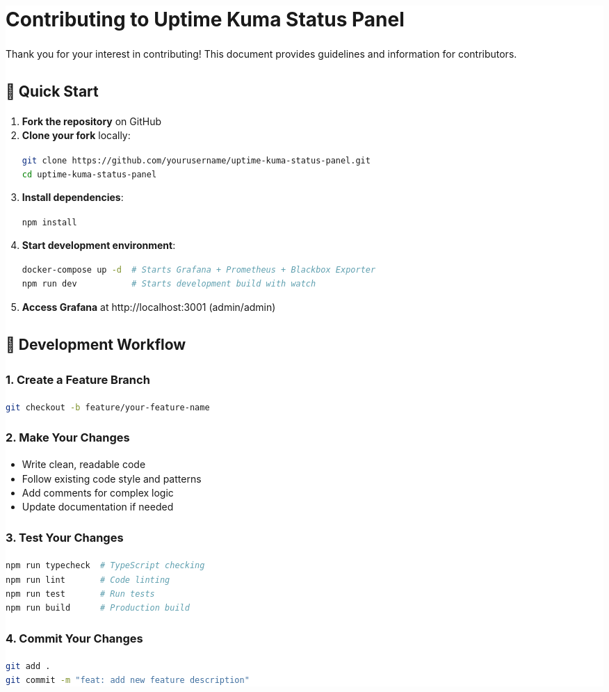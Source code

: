 # Contributing to Uptime Kuma Status Panel

Thank you for your interest in contributing! This document provides guidelines and information for contributors.

## 🚀 Quick Start

1. **Fork the repository** on GitHub
2. **Clone your fork** locally:
   ```bash
   git clone https://github.com/yourusername/uptime-kuma-status-panel.git
   cd uptime-kuma-status-panel
   ```
3. **Install dependencies**:
   ```bash
   npm install
   ```
4. **Start development environment**:
   ```bash
   docker-compose up -d  # Starts Grafana + Prometheus + Blackbox Exporter
   npm run dev           # Starts development build with watch
   ```
5. **Access Grafana** at http://localhost:3001 (admin/admin)

## 🔄 Development Workflow

### 1. Create a Feature Branch
```bash
git checkout -b feature/your-feature-name
```

### 2. Make Your Changes
- Write clean, readable code
- Follow existing code style and patterns
- Add comments for complex logic
- Update documentation if needed

### 3. Test Your Changes
```bash
npm run typecheck  # TypeScript checking
npm run lint       # Code linting
npm run test       # Run tests
npm run build      # Production build
```

### 4. Commit Your Changes
```bash
git add .
git commit -m "feat: add new feature description"
```
